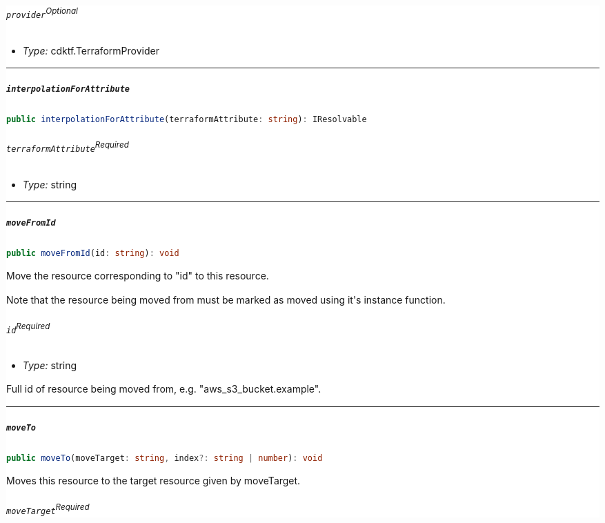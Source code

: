 ###### `provider`<sup>Optional</sup> <a name="provider" id="@cdktf/provider-opentelekomcloud.vpcSubnetV1.VpcSubnetV1.importFrom.parameter.provider"></a>

- *Type:* cdktf.TerraformProvider

---

##### `interpolationForAttribute` <a name="interpolationForAttribute" id="@cdktf/provider-opentelekomcloud.vpcSubnetV1.VpcSubnetV1.interpolationForAttribute"></a>

```typescript
public interpolationForAttribute(terraformAttribute: string): IResolvable
```

###### `terraformAttribute`<sup>Required</sup> <a name="terraformAttribute" id="@cdktf/provider-opentelekomcloud.vpcSubnetV1.VpcSubnetV1.interpolationForAttribute.parameter.terraformAttribute"></a>

- *Type:* string

---

##### `moveFromId` <a name="moveFromId" id="@cdktf/provider-opentelekomcloud.vpcSubnetV1.VpcSubnetV1.moveFromId"></a>

```typescript
public moveFromId(id: string): void
```

Move the resource corresponding to "id" to this resource.

Note that the resource being moved from must be marked as moved using it's instance function.

###### `id`<sup>Required</sup> <a name="id" id="@cdktf/provider-opentelekomcloud.vpcSubnetV1.VpcSubnetV1.moveFromId.parameter.id"></a>

- *Type:* string

Full id of resource being moved from, e.g. "aws_s3_bucket.example".

---

##### `moveTo` <a name="moveTo" id="@cdktf/provider-opentelekomcloud.vpcSubnetV1.VpcSubnetV1.moveTo"></a>

```typescript
public moveTo(moveTarget: string, index?: string | number): void
```

Moves this resource to the target resource given by moveTarget.

###### `moveTarget`<sup>Required</sup> <a name="moveTarget" id="@cdktf/provider-opentelekomcloud.vpcSubnetV1.VpcSubnetV1.moveTo.parameter.moveTarget"></a>

